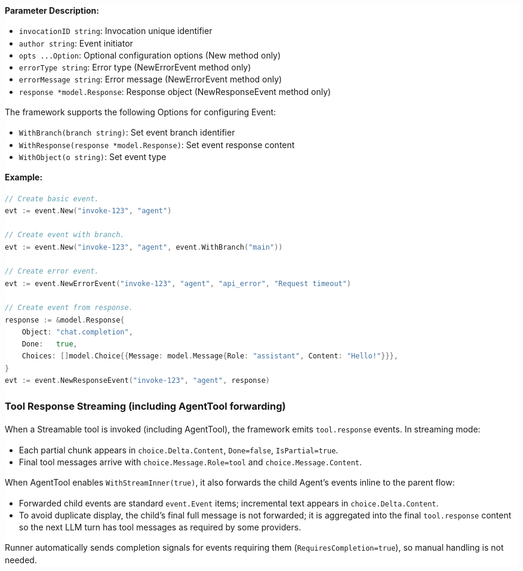 **Parameter Description:**

- `invocationID string`: Invocation unique identifier
- `author string`: Event initiator
- `opts ...Option`: Optional configuration options (New method only)
- `errorType string`: Error type (NewErrorEvent method only)
- `errorMessage string`: Error message (NewErrorEvent method only)
- `response *model.Response`: Response object (NewResponseEvent method only)

The framework supports the following Options for configuring Event:

- `WithBranch(branch string)`: Set event branch identifier
- `WithResponse(response *model.Response)`: Set event response content
- `WithObject(o string)`: Set event type

**Example:**
```go
// Create basic event.
evt := event.New("invoke-123", "agent")

// Create event with branch.
evt := event.New("invoke-123", "agent", event.WithBranch("main"))

// Create error event.
evt := event.NewErrorEvent("invoke-123", "agent", "api_error", "Request timeout")

// Create event from response.
response := &model.Response{
    Object: "chat.completion",
    Done:   true,
    Choices: []model.Choice{{Message: model.Message{Role: "assistant", Content: "Hello!"}}},
}
evt := event.NewResponseEvent("invoke-123", "agent", response)
```


### Tool Response Streaming (including AgentTool forwarding)

When a Streamable tool is invoked (including AgentTool), the framework emits `tool.response` events. In streaming mode:

- Each partial chunk appears in `choice.Delta.Content`, `Done=false`, `IsPartial=true`.
- Final tool messages arrive with `choice.Message.Role=tool` and `choice.Message.Content`.

When AgentTool enables `WithStreamInner(true)`, it also forwards the child Agent’s events inline to the parent flow:

- Forwarded child events are standard `event.Event` items; incremental text appears in `choice.Delta.Content`.
- To avoid duplicate display, the child’s final full message is not forwarded; it is aggregated into the final `tool.response` content so the next LLM turn has tool messages as required by some providers.

Runner automatically sends completion signals for events requiring them (`RequiresCompletion=true`), so manual handling is not needed.
